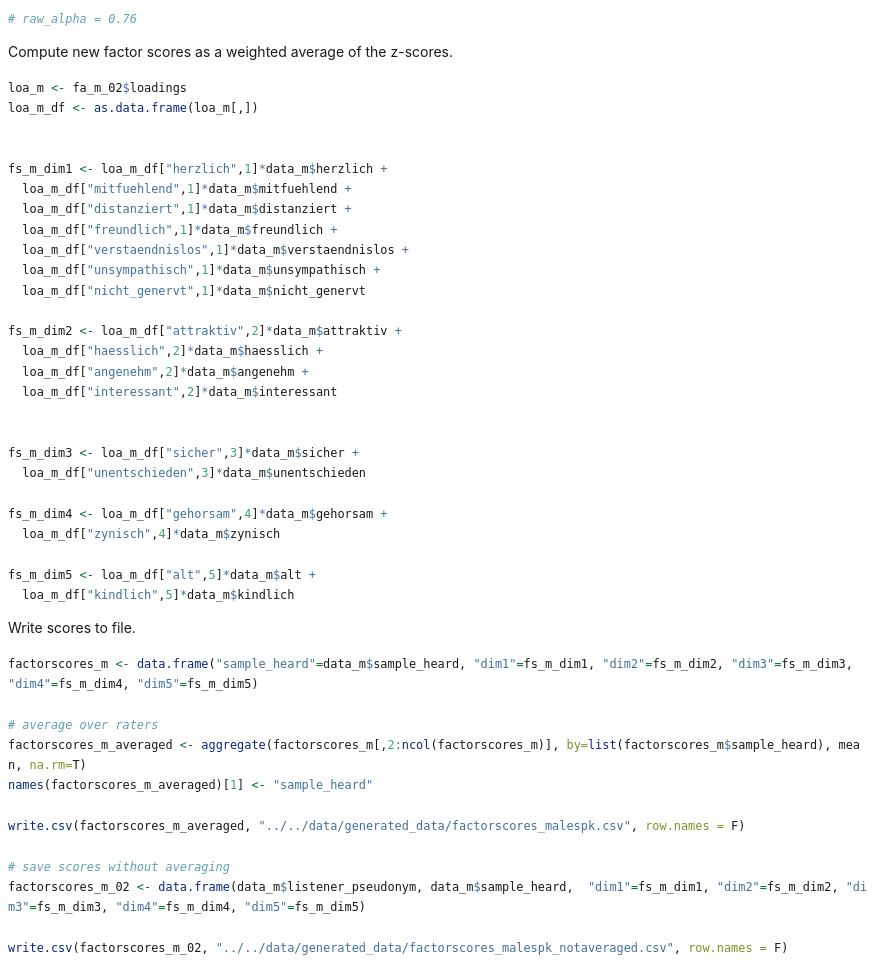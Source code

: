 ``` r
# raw_alpha = 0.76
```

Compute new factor scores as a weighted average of the z-scores.

``` r
loa_m <- fa_m_02$loadings
loa_m_df <- as.data.frame(loa_m[,])


fs_m_dim1 <- loa_m_df["herzlich",1]*data_m$herzlich + 
  loa_m_df["mitfuehlend",1]*data_m$mitfuehlend + 
  loa_m_df["distanziert",1]*data_m$distanziert + 
  loa_m_df["freundlich",1]*data_m$freundlich + 
  loa_m_df["verstaendnislos",1]*data_m$verstaendnislos + 
  loa_m_df["unsympathisch",1]*data_m$unsympathisch + 
  loa_m_df["nicht_genervt",1]*data_m$nicht_genervt

fs_m_dim2 <- loa_m_df["attraktiv",2]*data_m$attraktiv + 
  loa_m_df["haesslich",2]*data_m$haesslich + 
  loa_m_df["angenehm",2]*data_m$angenehm + 
  loa_m_df["interessant",2]*data_m$interessant


fs_m_dim3 <- loa_m_df["sicher",3]*data_m$sicher + 
  loa_m_df["unentschieden",3]*data_m$unentschieden 

fs_m_dim4 <- loa_m_df["gehorsam",4]*data_m$gehorsam + 
  loa_m_df["zynisch",4]*data_m$zynisch

fs_m_dim5 <- loa_m_df["alt",5]*data_m$alt + 
  loa_m_df["kindlich",5]*data_m$kindlich
```

Write scores to file.

``` r
factorscores_m <- data.frame("sample_heard"=data_m$sample_heard, "dim1"=fs_m_dim1, "dim2"=fs_m_dim2, "dim3"=fs_m_dim3, "dim4"=fs_m_dim4, "dim5"=fs_m_dim5)

# average over raters
factorscores_m_averaged <- aggregate(factorscores_m[,2:ncol(factorscores_m)], by=list(factorscores_m$sample_heard), mean, na.rm=T)
names(factorscores_m_averaged)[1] <- "sample_heard"

write.csv(factorscores_m_averaged, "../../data/generated_data/factorscores_malespk.csv", row.names = F)

# save scores without averaging
factorscores_m_02 <- data.frame(data_m$listener_pseudonym, data_m$sample_heard,  "dim1"=fs_m_dim1, "dim2"=fs_m_dim2, "dim3"=fs_m_dim3, "dim4"=fs_m_dim4, "dim5"=fs_m_dim5)

write.csv(factorscores_m_02, "../../data/generated_data/factorscores_malespk_notaveraged.csv", row.names = F)
```
